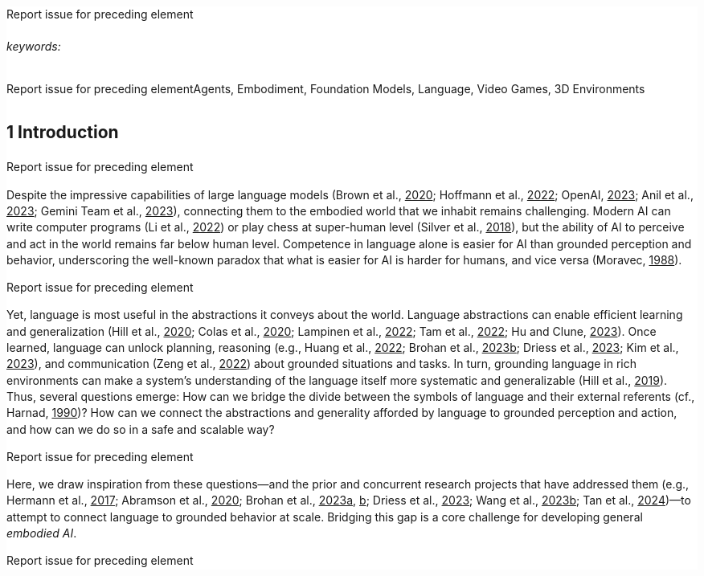 Report issue for preceding element

###### keywords:

Report issue for preceding elementAgents, Embodiment, Foundation Models, Language, Video Games, 3D Environments

## 1 Introduction

Report issue for preceding element

Despite the impressive capabilities of large language models (Brown et al., [2020](https://arxiv.org/html/2404.10179v3#bib.bib16); Hoffmann et al., [2022](https://arxiv.org/html/2404.10179v3#bib.bib41); OpenAI, [2023](https://arxiv.org/html/2404.10179v3#bib.bib63); Anil et al., [2023](https://arxiv.org/html/2404.10179v3#bib.bib7); Gemini Team et al., [2023](https://arxiv.org/html/2404.10179v3#bib.bib28)), connecting them to the embodied world that we inhabit remains challenging. Modern AI can write computer programs (Li et al., [2022](https://arxiv.org/html/2404.10179v3#bib.bib54)) or play chess at super-human level (Silver et al., [2018](https://arxiv.org/html/2404.10179v3#bib.bib73)), but the ability of AI to perceive and act in the world remains far below human level. Competence in language alone is easier for AI than grounded perception and behavior, underscoring the well-known paradox that what is easier for AI is harder for humans, and vice versa (Moravec, [1988](https://arxiv.org/html/2404.10179v3#bib.bib59)).

Report issue for preceding element

Yet, language is most useful in the abstractions it conveys about the world. Language abstractions can enable efficient learning and generalization (Hill et al., [2020](https://arxiv.org/html/2404.10179v3#bib.bib38); Colas et al., [2020](https://arxiv.org/html/2404.10179v3#bib.bib17); Lampinen et al., [2022](https://arxiv.org/html/2404.10179v3#bib.bib53); Tam et al., [2022](https://arxiv.org/html/2404.10179v3#bib.bib77); Hu and Clune, [2023](https://arxiv.org/html/2404.10179v3#bib.bib42)). Once learned, language can unlock planning, reasoning (e.g., Huang et al., [2022](https://arxiv.org/html/2404.10179v3#bib.bib45); Brohan et al., [2023b](https://arxiv.org/html/2404.10179v3#bib.bib15); Driess et al., [2023](https://arxiv.org/html/2404.10179v3#bib.bib24); Kim et al., [2023](https://arxiv.org/html/2404.10179v3#bib.bib49)), and communication (Zeng et al., [2022](https://arxiv.org/html/2404.10179v3#bib.bib91)) about grounded situations and tasks. In turn, grounding language in rich environments can make a system’s understanding of the language itself more systematic and generalizable (Hill et al., [2019](https://arxiv.org/html/2404.10179v3#bib.bib37)).
Thus, several questions emerge: How can we bridge the divide between the symbols of language and their external referents (cf., Harnad, [1990](https://arxiv.org/html/2404.10179v3#bib.bib35))? How can we connect the abstractions and generality afforded by language to grounded perception and action, and how can we do so in a safe and scalable way?

Report issue for preceding element

Here, we draw inspiration from these questions—and the prior and concurrent research projects that have addressed them (e.g., Hermann et al., [2017](https://arxiv.org/html/2404.10179v3#bib.bib36); Abramson et al., [2020](https://arxiv.org/html/2404.10179v3#bib.bib1); Brohan et al., [2023a](https://arxiv.org/html/2404.10179v3#bib.bib14), [b](https://arxiv.org/html/2404.10179v3#bib.bib15); Driess et al., [2023](https://arxiv.org/html/2404.10179v3#bib.bib24); Wang et al., [2023b](https://arxiv.org/html/2404.10179v3#bib.bib86); Tan et al., [2024](https://arxiv.org/html/2404.10179v3#bib.bib78))—to attempt to connect language to grounded behavior at scale. Bridging this gap is a core challenge for developing general *embodied AI*.

Report issue for preceding element
